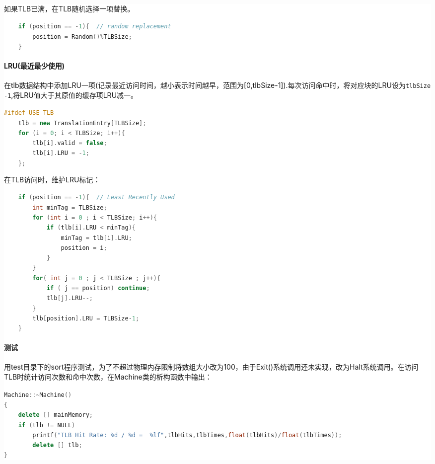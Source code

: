 如果TLB已满，在TLB随机选择一项替换。

~~~cpp
    if (position == -1){  // random replacement
        position = Random()%TLBSize;
    }
~~~

#### LRU(最近最少使用)

在tlb数据结构中添加LRU一项(记录最近访问时间，越小表示时间越早，范围为[0,tlbSize-1]).每次访问命中时，将对应块的LRU设为`tlbSize-1`,将LRU值大于其原值的缓存项LRU减一。

~~~cpp
#ifdef USE_TLB
    tlb = new TranslationEntry[TLBSize];
    for (i = 0; i < TLBSize; i++){
        tlb[i].valid = false;
        tlb[i].LRU = -1;
    };
~~~

在TLB访问时，维护LRU标记：

~~~cpp
    if (position == -1){  // Least Recently Used 
        int minTag = TLBSize;
        for (int i = 0 ; i < TLBSize; i++){
            if (tlb[i].LRU < minTag){
                minTag = tlb[i].LRU;
                position = i;
            }
        }
        for( int j = 0 ; j < TLBSize ; j++){
            if ( j == position) continue;
            tlb[j].LRU--;
        }
        tlb[position].LRU = TLBSize-1;
    }
~~~

#### 测试

用test目录下的sort程序测试，为了不超过物理内存限制将数组大小改为100，由于Exit()系统调用还未实现，改为Halt系统调用。在访问TLB时统计访问次数和命中次数，在Machine类的析构函数中输出：

~~~cpp
Machine::~Machine()
{
    delete [] mainMemory;
    if (tlb != NULL)
        printf("TLB Hit Rate: %d / %d =  %lf",tlbHits,tlbTimes,float(tlbHits)/float(tlbTimes));
        delete [] tlb;
}
~~~
